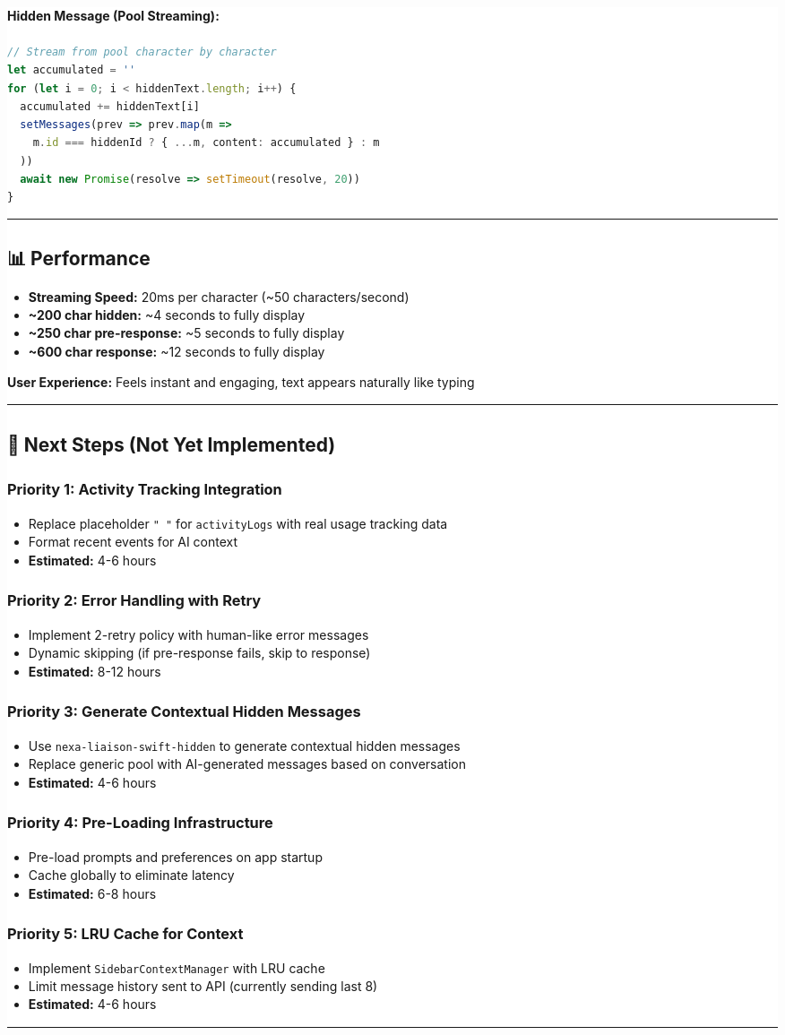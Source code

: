 #### **Hidden Message (Pool Streaming):**
```typescript
// Stream from pool character by character
let accumulated = ''
for (let i = 0; i < hiddenText.length; i++) {
  accumulated += hiddenText[i]
  setMessages(prev => prev.map(m => 
    m.id === hiddenId ? { ...m, content: accumulated } : m
  ))
  await new Promise(resolve => setTimeout(resolve, 20))
}
```

---

## 📊 Performance

- **Streaming Speed:** 20ms per character (~50 characters/second)
- **~200 char hidden:** ~4 seconds to fully display
- **~250 char pre-response:** ~5 seconds to fully display
- **~600 char response:** ~12 seconds to fully display

**User Experience:** Feels instant and engaging, text appears naturally like typing

---

## 🔮 Next Steps (Not Yet Implemented)

### **Priority 1: Activity Tracking Integration**
- Replace placeholder `" "` for `activityLogs` with real usage tracking data
- Format recent events for AI context
- **Estimated:** 4-6 hours

### **Priority 2: Error Handling with Retry**
- Implement 2-retry policy with human-like error messages
- Dynamic skipping (if pre-response fails, skip to response)
- **Estimated:** 8-12 hours

### **Priority 3: Generate Contextual Hidden Messages**
- Use `nexa-liaison-swift-hidden` to generate contextual hidden messages
- Replace generic pool with AI-generated messages based on conversation
- **Estimated:** 4-6 hours

### **Priority 4: Pre-Loading Infrastructure**
- Pre-load prompts and preferences on app startup
- Cache globally to eliminate latency
- **Estimated:** 6-8 hours

### **Priority 5: LRU Cache for Context**
- Implement `SidebarContextManager` with LRU cache
- Limit message history sent to API (currently sending last 8)
- **Estimated:** 4-6 hours

---
